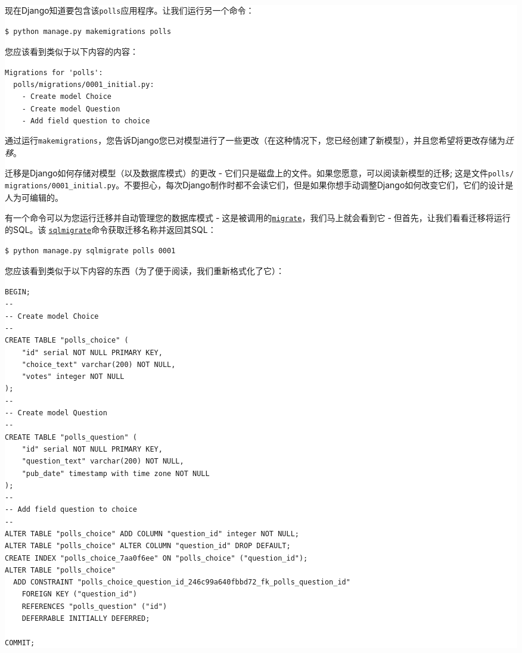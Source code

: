 现在Django知道要包含该`polls`应用程序。让我们运行另一个命令：

```
$ python manage.py makemigrations polls
```

您应该看到类似于以下内容的内容：

```
Migrations for 'polls':
  polls/migrations/0001_initial.py:
    - Create model Choice
    - Create model Question
    - Add field question to choice
```

通过运行`makemigrations`，您告诉Django您已对模型进行了一些更改（在这种情况下，您已经创建了新模型），并且您希望将更改存储为*迁移*。

迁移是Django如何存储对模型（以及数据库模式）的更改 - 它们只是磁盘上的文件。如果您愿意，可以阅读新模型的迁移; 这是文件`polls/migrations/0001_initial.py`。不要担心，每次Django制作时都不会读它们，但是如果你想手动调整Django如何改变它们，它们的设计是人为可编辑的。

有一个命令可以为您运行迁移并自动管理您的数据库模式 - 这是被调用的[`migrate`](https://docs.djangoproject.com/en/2.1/ref/django-admin/#django-admin-migrate)，我们马上就会看到它 - 但首先，让我们看看迁移将运行的SQL。该 [`sqlmigrate`](https://docs.djangoproject.com/en/2.1/ref/django-admin/#django-admin-sqlmigrate)命令获取迁移名称并返回其SQL：

```
$ python manage.py sqlmigrate polls 0001
```

您应该看到类似于以下内容的东西（为了便于阅读，我们重新格式化了它）：

```
BEGIN;
--
-- Create model Choice
--
CREATE TABLE "polls_choice" (
    "id" serial NOT NULL PRIMARY KEY,
    "choice_text" varchar(200) NOT NULL,
    "votes" integer NOT NULL
);
--
-- Create model Question
--
CREATE TABLE "polls_question" (
    "id" serial NOT NULL PRIMARY KEY,
    "question_text" varchar(200) NOT NULL,
    "pub_date" timestamp with time zone NOT NULL
);
--
-- Add field question to choice
--
ALTER TABLE "polls_choice" ADD COLUMN "question_id" integer NOT NULL;
ALTER TABLE "polls_choice" ALTER COLUMN "question_id" DROP DEFAULT;
CREATE INDEX "polls_choice_7aa0f6ee" ON "polls_choice" ("question_id");
ALTER TABLE "polls_choice"
  ADD CONSTRAINT "polls_choice_question_id_246c99a640fbbd72_fk_polls_question_id"
    FOREIGN KEY ("question_id")
    REFERENCES "polls_question" ("id")
    DEFERRABLE INITIALLY DEFERRED;

COMMIT;
```
